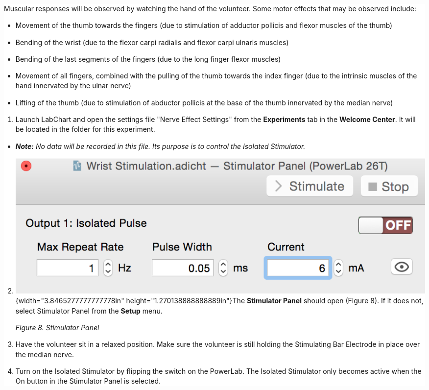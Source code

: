 Muscular responses will be observed by watching the hand of the
volunteer. Some motor effects that may be observed include:

-   Movement of the thumb towards the fingers (due to stimulation of
    adductor pollicis and flexor muscles of the thumb)

-   Bending of the wrist (due to the flexor carpi radialis and flexor
    carpi ulnaris muscles)

-   Bending of the last segments of the fingers (due to the long finger
    flexor muscles)

-   Movement of all fingers, combined with the pulling of the thumb
    towards the index finger (due to the intrinsic muscles of the hand
    innervated by the ulnar nerve)

-   Lifting of the thumb (due to stimulation of abductor pollicis at the
    base of the thumb innervated by the median nerve)

1.  Launch LabChart and open the settings file "Nerve Effect Settings"
    from the **Experiments** tab in the **Welcome Center**. It will be
    located in the folder for this experiment.

-   ***Note:** No data will be recorded in this file. Its purpose is to
    control the Isolated Stimulator.*

2.  ![](./media/image9.png){width="3.8465277777777778in"
    height="1.270138888888889in"}The **Stimulator Panel** should open
    (Figure 8). If it does not, select Stimulator Panel from the
    **Setup** menu.

    *Figure 8. Stimulator Panel*



11. Have the volunteer sit in a relaxed position. Make sure the
    volunteer is still holding the Stimulating Bar Electrode in place
    over the median nerve.

12. Turn on the Isolated Stimulator by flipping the switch on the
    PowerLab. The Isolated Stimulator only becomes active when the On
    button in the Stimulator Panel is selected.
